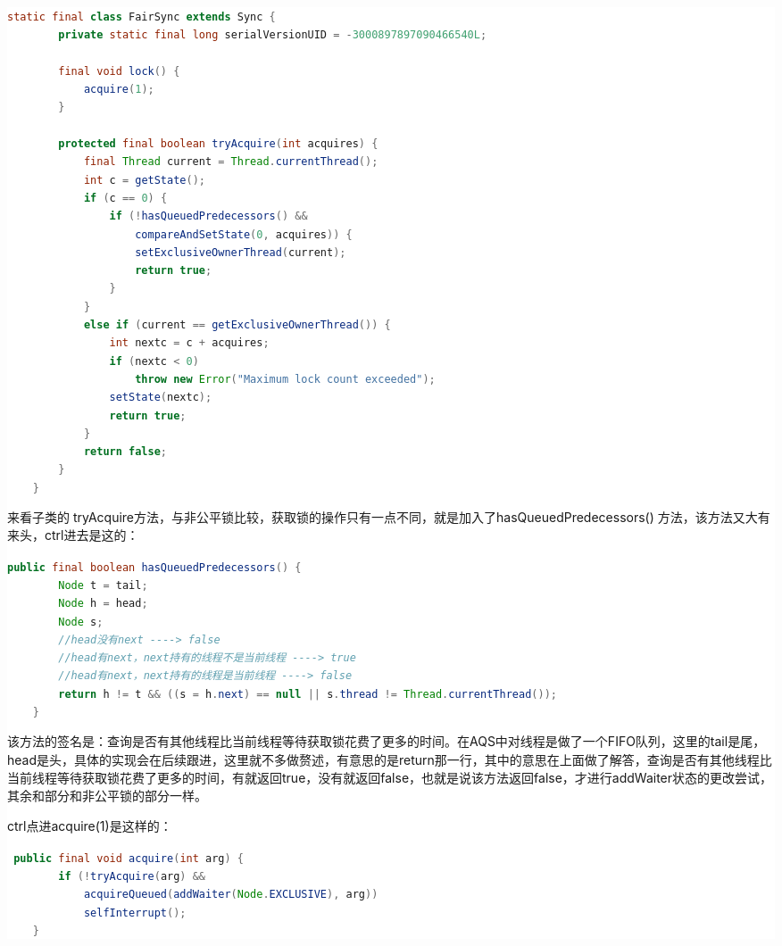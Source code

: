 ```JAVA
static final class FairSync extends Sync {
        private static final long serialVersionUID = -3000897897090466540L;

        final void lock() {
            acquire(1);
        }

        protected final boolean tryAcquire(int acquires) {
            final Thread current = Thread.currentThread();
            int c = getState();
            if (c == 0) {
                if (!hasQueuedPredecessors() &&
                    compareAndSetState(0, acquires)) {
                    setExclusiveOwnerThread(current);
                    return true;
                }
            }
            else if (current == getExclusiveOwnerThread()) {
                int nextc = c + acquires;
                if (nextc < 0)
                    throw new Error("Maximum lock count exceeded");
                setState(nextc);
                return true;
            }
            return false;
        }
    }
```

来看子类的 tryAcquire方法，与非公平锁比较，获取锁的操作只有一点不同，就是加入了hasQueuedPredecessors() 方法，该方法又大有来头，ctrl进去是这的：

```JAVA
public final boolean hasQueuedPredecessors() {
        Node t = tail; 
        Node h = head;
        Node s;
        //head没有next ----> false
        //head有next，next持有的线程不是当前线程 ----> true
        //head有next，next持有的线程是当前线程 ----> false
        return h != t && ((s = h.next) == null || s.thread != Thread.currentThread());
    }
```

该方法的签名是：查询是否有其他线程比当前线程等待获取锁花费了更多的时间。在AQS中对线程是做了一个FIFO队列，这里的tail是尾，head是头，具体的实现会在后续跟进，这里就不多做赘述，有意思的是return那一行，其中的意思在上面做了解答，查询是否有其他线程比当前线程等待获取锁花费了更多的时间，有就返回true，没有就返回false，也就是说该方法返回false，才进行addWaiter状态的更改尝试，其余和部分和非公平锁的部分一样。

ctrl点进acquire(1)是这样的：
```JAVA
 public final void acquire(int arg) {
        if (!tryAcquire(arg) &&
            acquireQueued(addWaiter(Node.EXCLUSIVE), arg))
            selfInterrupt();
    }
```
